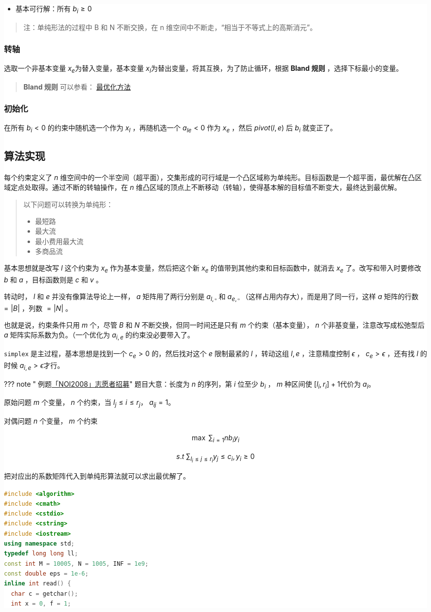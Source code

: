 -   基本可行解：所有 $b_i \geq 0​$ 

> 注：单纯形法的过程中 B 和 N 不断交换，在 n 维空间中不断走，“相当于不等式上的高斯消元”。

### 转轴

选取一个非基本变量 $x_e​$ 为替入变量，基本变量 $x_l​$ 为替出变量，将其互换，为了防止循环，根据 **Bland 规则** ，选择下标最小的变量。

>  **Bland 规则** 可以参看： [最优化方法](https://github.com/AngelKitty/review_the_national_post-graduate_entrance_examination/blob/master/books_and_notes/professional_courses/data_structures_and_algorithms/sources/extra_books/%E6%9C%80%E4%BC%98%E5%8C%96%E6%96%B9%E6%B3%95.pdf) 

### 初始化

在所有 $b_i < 0$ 的约束中随机选一个作为 $x_l$ ，再随机选一个 $a_{le} < 0$ 作为 $x_e$ ，然后 $pivot(l,e)$ 后 $b_i$ 就变正了。

## 算法实现

每个约束定义了 $n$ 维空间中的一个半空间（超平面），交集形成的可行域是一个凸区域称为单纯形。目标函数是一个超平面，最优解在凸区域定点处取得。通过不断的转轴操作，在 $n$ 维凸区域的顶点上不断移动（转轴），使得基本解的目标值不断变大，最终达到最优解。

> 以下问题可以转换为单纯形：
>
> -   最短路
> -   最大流
> -   最小费用最大流
> -   多商品流

基本思想就是改写 $l$ 这个约束为 $x_e$ 作为基本变量，然后把这个新 $x_e$ 的值带到其他约束和目标函数中，就消去 $x_e$ 了。改写和带入时要修改 $b$ 和 $a$ ，目标函数则是 $c$ 和 $v$ 。

转动时， $l$ 和 $e$ 并没有像算法导论上一样， $a$ 矩阵用了两行分别是 $a_{l, \square}$ 和 $a_{e, \square}$ （这样占用内存大），而是用了同一行，这样 $a$ 矩阵的行数 $=|B|$ ，列数 $=|N|$ 。

也就是说，约束条件只用 $m$ 个，尽管 $B$ 和 $N$ 不断交换，但同一时间还是只有 $m$ 个约束（基本变量）， $n$ 个非基变量，注意改写成松弛型后 $a$ 矩阵实际系数为负。（一个优化为 $a_{i,e}$ 的约束没必要带入了。

 `simplex` 是主过程，基本思想是找到一个 $c_e>0$ 的，然后找对这个 $e$ 限制最紧的 $l$ ，转动这组 $l,e$ ，注意精度控制 $\epsilon$ ， $c_e>\epsilon$ ，还有找 $l$ 的时候 $a_{i,e}>\epsilon​$ 才行。

??? note " 例题[「NOI2008」志愿者招募](https://www.luogu.com.cn/problem/P3980)"
    题目大意：长度为 $n​$ 的序列，第 $i​$ 位至少 $b_i​$ ， $m​$ 种区间使 $[l_i,r_i] + 1​$ 代价为 $a_i​$ 。

原始问题 $m​$ 个变量， $n​$ 个约束，当 $l_j \leq i \leq r_j​$ ， $a_{ij} = 1​$ 。

对偶问题 $n​$ 个变量， $m​$ 个约束

$$
\max \ \sum_{i=1}nb_iy_i
$$

$$
s.t \ \sum_{l_i \leq j \leq r_i}y_j \leq c_i, y_i \geq 0
$$

把对应出的系数矩阵代入到单纯形算法就可以求出最优解了。

```c++
#include <algorithm>
#include <cmath>
#include <cstdio>
#include <cstring>
#include <iostream>
using namespace std;
typedef long long ll;
const int M = 10005, N = 1005, INF = 1e9;
const double eps = 1e-6;
inline int read() {
  char c = getchar();
  int x = 0, f = 1;
```